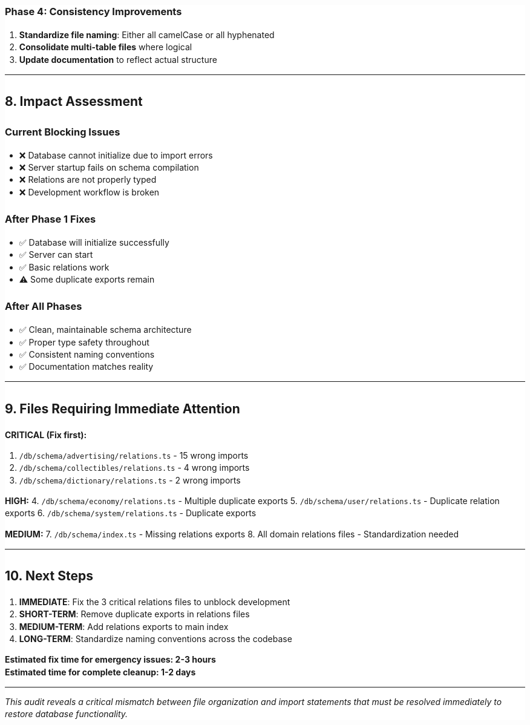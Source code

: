 ### Phase 4: Consistency Improvements

1. **Standardize file naming**: Either all camelCase or all hyphenated
2. **Consolidate multi-table files** where logical
3. **Update documentation** to reflect actual structure

---

## 8. Impact Assessment

### Current Blocking Issues

- ❌ Database cannot initialize due to import errors
- ❌ Server startup fails on schema compilation
- ❌ Relations are not properly typed
- ❌ Development workflow is broken

### After Phase 1 Fixes

- ✅ Database will initialize successfully
- ✅ Server can start
- ✅ Basic relations work
- ⚠️ Some duplicate exports remain

### After All Phases

- ✅ Clean, maintainable schema architecture
- ✅ Proper type safety throughout
- ✅ Consistent naming conventions
- ✅ Documentation matches reality

---

## 9. Files Requiring Immediate Attention

**CRITICAL (Fix first):**

1. `/db/schema/advertising/relations.ts` - 15 wrong imports
2. `/db/schema/collectibles/relations.ts` - 4 wrong imports
3. `/db/schema/dictionary/relations.ts` - 2 wrong imports

**HIGH:** 4. `/db/schema/economy/relations.ts` - Multiple duplicate exports 5. `/db/schema/user/relations.ts` - Duplicate relation exports 6. `/db/schema/system/relations.ts` - Duplicate exports

**MEDIUM:** 7. `/db/schema/index.ts` - Missing relations exports 8. All domain relations files - Standardization needed

---

## 10. Next Steps

1. **IMMEDIATE**: Fix the 3 critical relations files to unblock development
2. **SHORT-TERM**: Remove duplicate exports in relations files
3. **MEDIUM-TERM**: Add relations exports to main index
4. **LONG-TERM**: Standardize naming conventions across the codebase

**Estimated fix time for emergency issues: 2-3 hours**  
**Estimated time for complete cleanup: 1-2 days**

---

_This audit reveals a critical mismatch between file organization and import statements that must be resolved immediately to restore database functionality._
